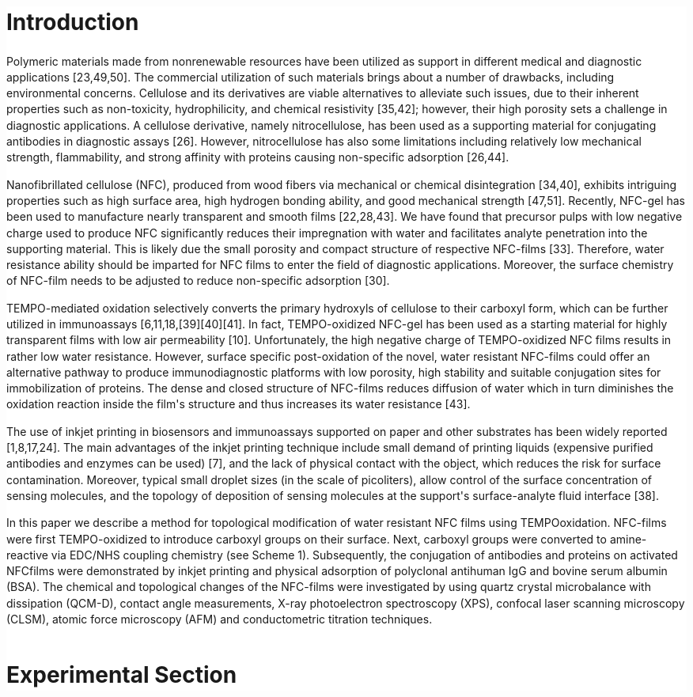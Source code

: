 # Introduction

Polymeric materials made from nonrenewable resources have been utilized as support in different medical and diagnostic applications [23,49,50]. The commercial utilization of such materials brings about a number of drawbacks, including environmental concerns. Cellulose and its derivatives are viable alternatives to alleviate such issues, due to their inherent properties such as non-toxicity, hydrophilicity, and chemical resistivity [35,42]; however, their high porosity sets a challenge in diagnostic applications. A cellulose derivative, namely nitrocellulose, has been used as a supporting material for conjugating antibodies in diagnostic assays [26]. However, nitrocellulose has also some limitations including relatively low mechanical strength, flammability, and strong affinity with proteins causing non-specific adsorption [26,44].

Nanofibrillated cellulose (NFC), produced from wood fibers via mechanical or chemical disintegration [34,40], exhibits intriguing properties such as high surface area, high hydrogen bonding ability, and good mechanical strength [47,51]. Recently, NFC-gel has been used to manufacture nearly transparent and smooth films [22,28,43]. We have found that precursor pulps with low negative charge used to produce NFC significantly reduces their impregnation with water and facilitates analyte penetration into the supporting material. This is likely due the small porosity and compact structure of respective NFC-films [33]. Therefore, water resistance ability should be imparted for NFC films to enter the field of diagnostic applications. Moreover, the surface chemistry of NFC-film needs to be adjusted to reduce non-specific adsorption [30].

TEMPO-mediated oxidation selectively converts the primary hydroxyls of cellulose to their carboxyl form, which can be further utilized in immunoassays [6,11,18,[39][40][41]. In fact, TEMPO-oxidized NFC-gel has been used as a starting material for highly transparent films with low air permeability [10]. Unfortunately, the high negative charge of TEMPO-oxidized NFC films results in rather low water resistance. However, surface specific post-oxidation of the novel, water resistant NFC-films could offer an alternative pathway to produce immunodiagnostic platforms with low porosity, high stability and suitable conjugation sites for immobilization of proteins. The dense and closed structure of NFC-films reduces diffusion of water which in turn diminishes the oxidation reaction inside the film's structure and thus increases its water resistance [43].

The use of inkjet printing in biosensors and immunoassays supported on paper and other substrates has been widely reported [1,8,17,24]. The main advantages of the inkjet printing technique include small demand of printing liquids (expensive purified antibodies and enzymes can be used) [7], and the lack of physical contact with the object, which reduces the risk for surface contamination. Moreover, typical small droplet sizes (in the scale of picoliters), allow control of the surface concentration of sensing molecules, and the topology of deposition of sensing molecules at the support's surface-analyte fluid interface [38].

In this paper we describe a method for topological modification of water resistant NFC films using TEMPOoxidation. NFC-films were first TEMPO-oxidized to introduce carboxyl groups on their surface. Next, carboxyl groups were converted to amine-reactive via EDC/NHS coupling chemistry (see Scheme 1). Subsequently, the conjugation of antibodies and proteins on activated NFCfilms were demonstrated by inkjet printing and physical adsorption of polyclonal antihuman IgG and bovine serum albumin (BSA). The chemical and topological changes of the NFC-films were investigated by using quartz crystal microbalance with dissipation (QCM-D), contact angle measurements, X-ray photoelectron spectroscopy (XPS), confocal laser scanning microscopy (CLSM), atomic force microscopy (AFM) and conductometric titration techniques.

# Experimental Section
